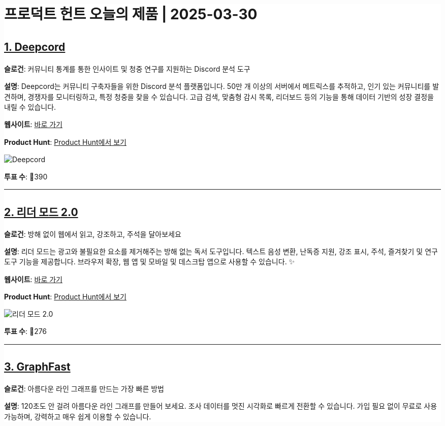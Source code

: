 # 프로덕트 헌트 오늘의 제품 | 2025-03-30

## [1. Deepcord](https://www.producthunt.com/posts/deepcord?utm_campaign=producthunt-api&utm_medium=api-v2&utm_source=Application%3A+genexis+%28ID%3A+133272%29)

**슬로건**: 커뮤니티 통계를 통한 인사이트 및 청중 연구를 지원하는 Discord 분석 도구

**설명**: Deepcord는 커뮤니티 구축자들을 위한 Discord 분석 플랫폼입니다. 50만 개 이상의 서버에서 메트릭스를 추적하고, 인기 있는 커뮤니티를 발견하며, 경쟁자를 모니터링하고, 특정 청중을 찾을 수 있습니다. 고급 검색, 맞춤형 감시 목록, 리더보드 등의 기능을 통해 데이터 기반의 성장 결정을 내릴 수 있습니다.

**웹사이트**: [바로 가기](https://www.producthunt.com/r/ARQYWLWGOR3MXC?utm_campaign=producthunt-api&utm_medium=api-v2&utm_source=Application%3A+genexis+%28ID%3A+133272%29)

**Product Hunt**: [Product Hunt에서 보기](https://www.producthunt.com/posts/deepcord?utm_campaign=producthunt-api&utm_medium=api-v2&utm_source=Application%3A+genexis+%28ID%3A+133272%29)

![Deepcord]()


**투표 수**: 🔺390

---
## [2. 리더 모드 2.0](https://www.producthunt.com/posts/reader-mode-2-0?utm_campaign=producthunt-api&utm_medium=api-v2&utm_source=Application%3A+genexis+%28ID%3A+133272%29)

**슬로건**: 방해 없이 웹에서 읽고, 강조하고, 주석을 달아보세요

**설명**: 리더 모드는 광고와 불필요한 요소를 제거해주는 방해 없는 독서 도구입니다. 텍스트 음성 변환, 난독증 지원, 강조 표시, 주석, 즐겨찾기 및 연구 도구 기능을 제공합니다. 브라우저 확장, 웹 앱 및 모바일 및 데스크탑 앱으로 사용할 수 있습니다. ✨

**웹사이트**: [바로 가기](https://www.producthunt.com/r/C5WNA67YAYCZH5?utm_campaign=producthunt-api&utm_medium=api-v2&utm_source=Application%3A+genexis+%28ID%3A+133272%29)

**Product Hunt**: [Product Hunt에서 보기](https://www.producthunt.com/posts/reader-mode-2-0?utm_campaign=producthunt-api&utm_medium=api-v2&utm_source=Application%3A+genexis+%28ID%3A+133272%29)


![리더 모드 2.0]()


**투표 수**: 🔺276

---
## [3. GraphFast](https://www.producthunt.com/posts/graphfast?utm_campaign=producthunt-api&utm_medium=api-v2&utm_source=Application%3A+genexis+%28ID%3A+133272%29)

**슬로건**: 아름다운 라인 그래프를 만드는 가장 빠른 방법 

**설명**: 120초도 안 걸려 아름다운 라인 그래프를 만들어 보세요. 조사 데이터를 멋진 시각화로 빠르게 전환할 수 있습니다. 가입 필요 없이 무료로 사용 가능하며, 강력하고 매우 쉽게 이용할 수 있습니다.
